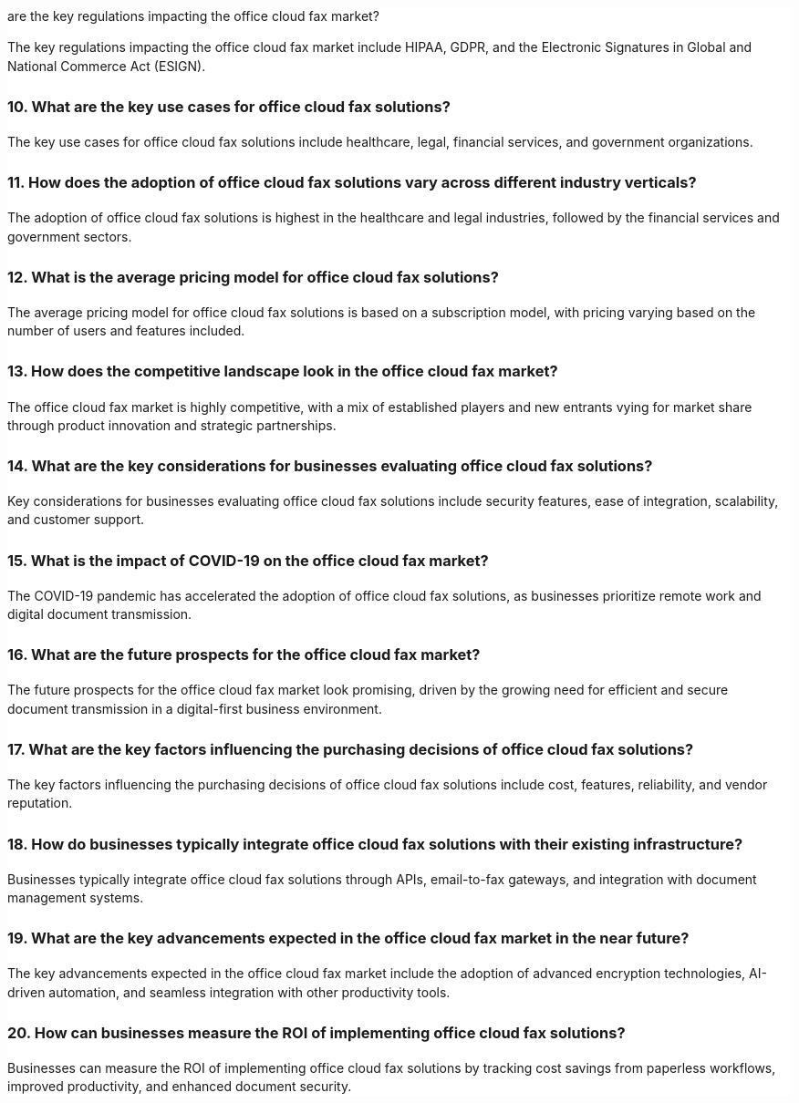 are the key regulations impacting the office cloud fax market?</h3><p>The key regulations impacting the office cloud fax market include HIPAA, GDPR, and the Electronic Signatures in Global and National Commerce Act (ESIGN).</p><h3>10. What are the key use cases for office cloud fax solutions?</h3><p>The key use cases for office cloud fax solutions include healthcare, legal, financial services, and government organizations.</p><h3>11. How does the adoption of office cloud fax solutions vary across different industry verticals?</h3><p>The adoption of office cloud fax solutions is highest in the healthcare and legal industries, followed by the financial services and government sectors.</p><h3>12. What is the average pricing model for office cloud fax solutions?</h3><p>The average pricing model for office cloud fax solutions is based on a subscription model, with pricing varying based on the number of users and features included.</p><h3>13. How does the competitive landscape look in the office cloud fax market?</h3><p>The office cloud fax market is highly competitive, with a mix of established players and new entrants vying for market share through product innovation and strategic partnerships.</p><h3>14. What are the key considerations for businesses evaluating office cloud fax solutions?</h3><p>Key considerations for businesses evaluating office cloud fax solutions include security features, ease of integration, scalability, and customer support.</p><h3>15. What is the impact of COVID-19 on the office cloud fax market?</h3><p>The COVID-19 pandemic has accelerated the adoption of office cloud fax solutions, as businesses prioritize remote work and digital document transmission.</p><h3>16. What are the future prospects for the office cloud fax market?</h3><p>The future prospects for the office cloud fax market look promising, driven by the growing need for efficient and secure document transmission in a digital-first business environment.</p><h3>17. What are the key factors influencing the purchasing decisions of office cloud fax solutions?</h3><p>The key factors influencing the purchasing decisions of office cloud fax solutions include cost, features, reliability, and vendor reputation.</p><h3>18. How do businesses typically integrate office cloud fax solutions with their existing infrastructure?</h3><p>Businesses typically integrate office cloud fax solutions through APIs, email-to-fax gateways, and integration with document management systems.</p><h3>19. What are the key advancements expected in the office cloud fax market in the near future?</h3><p>The key advancements expected in the office cloud fax market include the adoption of advanced encryption technologies, AI-driven automation, and seamless integration with other productivity tools.</p><h3>20. How can businesses measure the ROI of implementing office cloud fax solutions?</h3><p>Businesses can measure the ROI of implementing office cloud fax solutions by tracking cost savings from paperless workflows, improved productivity, and enhanced document security.</p></body></html></strong></p>
